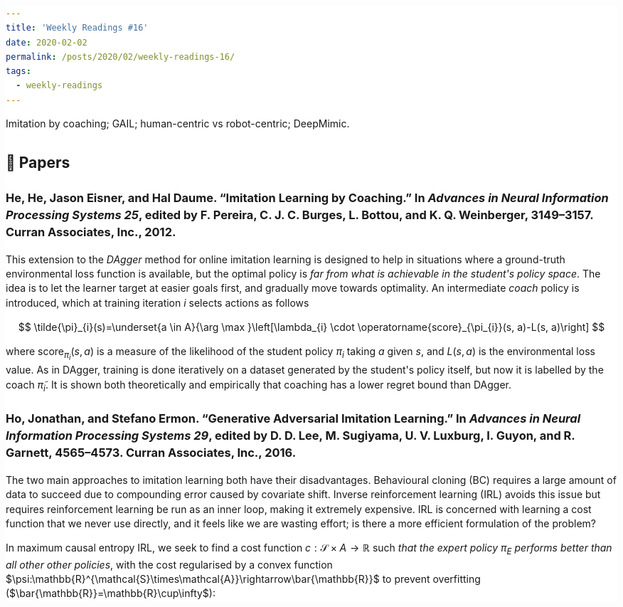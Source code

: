 ```yaml
---
title: 'Weekly Readings #16'
date: 2020-02-02
permalink: /posts/2020/02/weekly-readings-16/
tags:
  - weekly-readings
---
```


Imitation by coaching; GAIL; human-centric vs robot-centric; DeepMimic.

## 📝 Papers

### He, He, Jason Eisner, and Hal Daume. “Imitation Learning by Coaching.” In *Advances in Neural Information Processing Systems 25*, edited by F. Pereira, C. J. C. Burges, L. Bottou, and K. Q. Weinberger, 3149–3157. Curran Associates, Inc., 2012.

This extension to the *DAgger* method for online imitation learning is designed to help in situations where a ground-truth environmental loss function is available, but the optimal policy is *far from what is achievable in the student's policy space*. The idea is to let the learner target at easier goals first, and gradually move towards optimality. An intermediate *coach* policy is introduced, which at training iteration $i$ selects actions as follows

$$
\tilde{\pi}_{i}(s)=\underset{a \in A}{\arg \max }\left[\lambda_{i} \cdot \operatorname{score}_{\pi_{i}}(s, a)-L(s, a)\right]
$$

where $\text{score}_{\pi_{i}}(s, a)$ is a measure of the likelihood of the student policy $\pi_i$ taking $a$ given $s$, and $L(s,a)$ is the environmental loss value. As in DAgger, training is done iteratively on a dataset generated by the student's policy itself, but now it is labelled by the coach $\tilde{\pi}_{i}$. It is shown both theoretically and empirically that coaching has a lower regret bound than DAgger. 

### Ho, Jonathan, and Stefano Ermon. “Generative Adversarial Imitation Learning.” In *Advances in Neural Information Processing Systems 29*, edited by D. D. Lee, M. Sugiyama, U. V. Luxburg, I. Guyon, and R. Garnett, 4565–4573. Curran Associates, Inc., 2016.

The two main approaches to imitation learning both have their disadvantages. Behavioural cloning (BC) requires a large amount of data to succeed due to compounding error caused by covariate shift. Inverse reinforcement learning (IRL) avoids this issue but requires reinforcement learning be run as an inner loop, making it extremely expensive. IRL is concerned with learning a cost function that we never use directly, and it feels like we are wasting effort; is there a more efficient formulation of the problem?

In maximum causal entropy IRL, we seek to find a cost function $c:\mathcal{S}\times{A}\rightarrow\mathbb{R}$ such *that the expert policy $\pi_E$ performs better than all other other policies*, with the cost regularised by a convex function $\psi:\mathbb{R}^{\mathcal{S}\times\mathcal{A}}\rightarrow\bar{\mathbb{R}}$ to prevent overfitting ($\bar{\mathbb{R}}=\mathbb{R}\cup\infty$):
